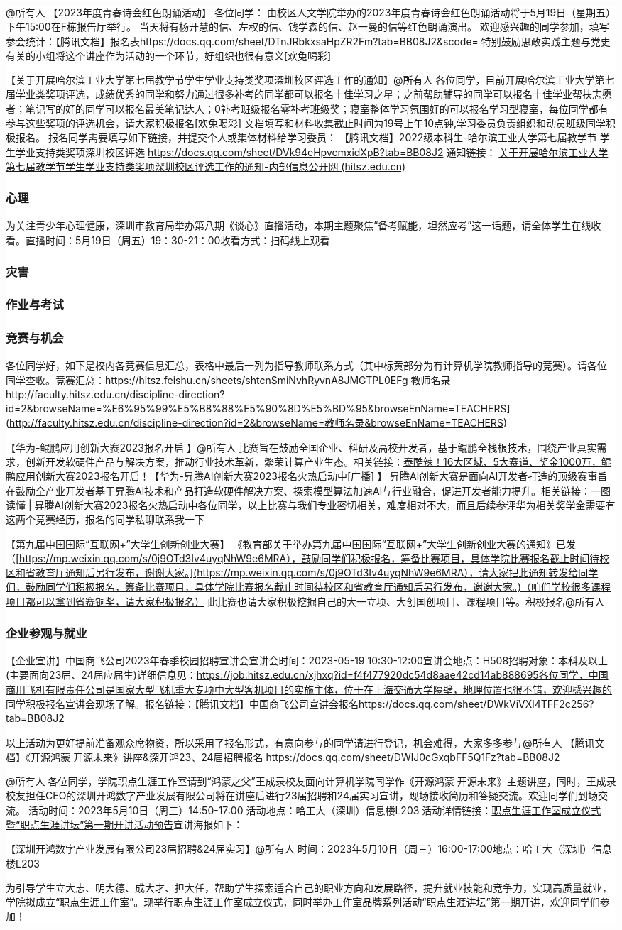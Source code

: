 @所有人 【2023年度青春诗会红色朗诵活动】 各位同学： 由校区人文学院举办的2023年度青春诗会红色朗诵活动将于5月19日（星期五）下午15:00在F栋报告厅举行。 当天将有杨开慧的信、左权的信、钱学森的信、赵一曼的信等红色朗诵演出。 欢迎感兴趣的同学参加，填写参会统计：【腾讯文档】报名表https://docs.qq.com/sheet/DTnJRbkxsaHpZR2Fm?tab=BB08J2&scode= 特别鼓励思政实践主题与党史有关的小组将这个讲座作为活动的一个环节，好组织也很有意义[欢兔喝彩]

【关于开展哈尔滨工业大学第七届教学节学生学业支持类奖项深圳校区评选工作的通知】@所有人 各位同学，目前开展哈尔滨工业大学第七届学业类奖项评选，成绩优秀的同学和努力通过很多补考的同学都可以报名十佳学习之星；之前帮助辅导的同学可以报名十佳学业帮扶志愿者；笔记写的好的同学可以报名最美笔记达人；0补考班级报名零补考班级奖；寝室整体学习氛围好的可以报名学习型寝室，每位同学都有参与这些奖项的评选机会，请大家积极报名[欢兔喝彩] 文档填写和材料收集截止时间为19号上午10点钟,学习委员负责组织和动员班级同学积极报名。 报名同学需要填写如下链接，并提交个人或集体材料给学习委员： 【腾讯文档】2022级本科生-哈尔滨工业大学第七届教学节 学生学业支持类奖项深圳校区评选 https://docs.qq.com/sheet/DVk94eHpvcmxidXpB?tab=BB08J2 通知链接： [关于开展哈尔滨工业大学第七届教学节学生学业支持类奖项深圳校区评选工作的通知-内部信息公开网 (hitsz.edu.cn)](http://info.hitsz.edu.cn/content.jsp?urltype=news.NewsContentUrl&wbtreeid=1023&wbnewsid=3662)

### 心理

为关注青少年心理健康，深圳市教育局举办第八期《谈心》直播活动，本期主题聚焦“备考赋能，坦然应考”这一话题，请全体学生在线收看。直播时间：5月19日（周五）19：30-21：00收看方式：扫码线上观看

### 灾害

### 作业与考试

### 竞赛与机会

各位同学好，如下是校内各竞赛信息汇总，表格中最后一列为指导教师联系方式（其中标黄部分为有计算机学院教师指导的竞赛）。请各位同学查收。竞赛汇总：https://hitsz.feishu.cn/sheets/shtcnSmiNvhRyvnA8JMGTPL0EFg 教师名录http://faculty.hitsz.edu.cn/discipline-direction?id=2&browseName=%E6%95%99%E5%B8%88%E5%90%8D%E5%BD%95&browseEnName=TEACHERS](http://faculty.hitsz.edu.cn/discipline-direction?id=2&browseName=教师名录&browseEnName=TEACHERS)

【华为-鲲鹏应用创新大赛2023报名开启 】@所有人 比赛旨在鼓励全国企业、科研及高校开发者，基于鲲鹏全栈根技术，围绕产业真实需求，创新开发软硬件产品与解决方案，推动行业技术革新，繁荣计算产业生态。相关链接：[泰酷辣！16大区域、5大赛道、奖金1000万，鲲鹏应用创新大赛2023报名开启！](https://mp.weixin.qq.com/s/EP7R6UMiwqzThd5dDaWVwg)【华为-昇腾AI创新大赛2023报名火热启动中[广播] 】 昇腾Al创新大赛是面向Al开发者打造的顶级赛事旨在鼓励全产业开发者基于昇腾Al技术和产品打造软硬件解决方案、探索模型算法加速Al与行业融合，促进开发者能力提升。相关链接：[一图读懂 | 昇腾AI创新大赛2023报名火热启动中](https://mp.weixin.qq.com/s/LoqzZ-ZGyLThXJT_UxtxcA)各位同学，以上比赛与我们专业密切相关，难度相对不大，而且后续参评华为相关奖学金需要有这两个竞赛经历，报名的同学私聊联系我一下

【第九届中国国际“互联网+”大学生创新创业大赛】 《教育部关于举办第九届中国国际“互联网+”大学生创新创业大赛的通知》已发（[https://mp.weixin.qq.com/s/0j9OTd3Iv4uyqNhW9e6MRA），鼓励同学们积极报名，筹备比赛项目，具体学院比赛报名截止时间待校区和省教育厅通知后另行发布，谢谢大家。](https://mp.weixin.qq.com/s/0j9OTd3Iv4uyqNhW9e6MRA），请大家把此通知转发给同学们，鼓励同学们积极报名，筹备比赛项目，具体学院比赛报名截止时间待校区和省教育厅通知后另行发布，谢谢大家。)（咱们学校很多课程项目都可以拿到省赛铜奖，请大家积极报名） 此比赛也请大家积极挖掘自己的大一立项、大创国创项目、课程项目等。积极报名@所有人

### 企业参观与就业

【企业宣讲】中国商飞公司2023年春季校园招聘宣讲会宣讲会时间：2023-05-19 10:30-12:00宣讲会地点：H508招聘对象：本科及以上(主要面向23届、24届应届生)详细信息见：https://job.hitsz.edu.cn/xjhxq?id=f4f477920dc54d8aae42cd14ab888695各位同学，中国商用飞机有限责任公司是国家大型飞机重大专项中大型客机项目的实施主体，位于在上海交通大学隔壁，地理位置也很不错，欢迎感兴趣的同学积极报名宣讲会现场了解。报名链接：【腾讯文档】中国商飞公司宣讲会报名https://docs.qq.com/sheet/DWkViVXl4TFF2c256?tab=BB08J2

以上活动为更好提前准备观众席物资，所以采用了报名形式，有意向参与的同学请进行登记，机会难得，大家多多参与@所有人 【腾讯文档】《开源鸿蒙 开源未来》讲座&深开鸿23、24届招聘报名 https://docs.qq.com/sheet/DWlJ0cGxqbFF5Q1Fz?tab=BB08J2

@所有人 各位同学，学院职点生涯工作室请到“鸿蒙之父”王成录校友面向计算机学院同学作《开源鸿蒙 开源未来》主题讲座，同时，王成录校友担任CEO的深圳开鸿数字产业发展有限公司将在讲座后进行23届招聘和24届实习宣讲，现场接收简历和答疑交流。欢迎同学们到场交流。 活动时间：2023年5月10日（周三）14:50-17:00 活动地点：哈工大（深圳）信息楼L203 活动详情链接：[职点生涯工作室成立仪式暨“职点生涯讲坛”第一期开讲活动预告](https://mp.weixin.qq.com/s/dDkXpca7-KLSprcf8Oi52Q)宣讲海报如下：

【深圳开鸿数字产业发展有限公司23届招聘&24届实习】@所有人 时间：2023年5月10日（周三）16:00-17:00地点：哈工大（深圳）信息楼L203

为引导学生立大志、明大德、成大才、担大任，帮助学生探索适合自己的职业方向和发展路径，提升就业技能和竞争力，实现高质量就业，学院拟成立“职点生涯工作室”。现举行职点生涯工作室成立仪式，同时举办工作室品牌系列活动“职点生涯讲坛”第一期开讲，欢迎同学们参加！
